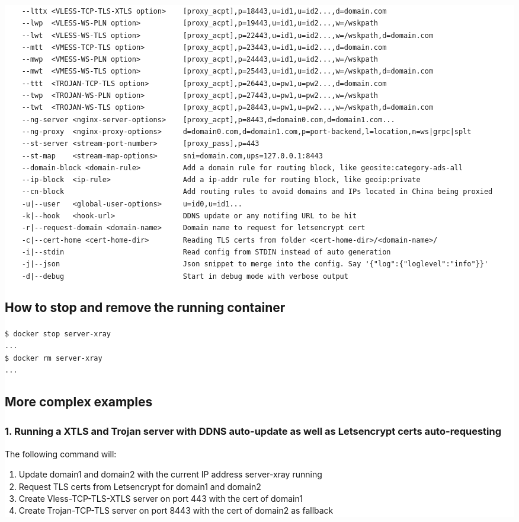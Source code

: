```shell
    --lttx <VLESS-TCP-TLS-XTLS option>    [proxy_acpt],p=18443,u=id1,u=id2...,d=domain.com
    --lwp  <VLESS-WS-PLN option>          [proxy_acpt],p=19443,u=id1,u=id2...,w=/wskpath
    --lwt  <VLESS-WS-TLS option>          [proxy_acpt],p=22443,u=id1,u=id2...,w=/wskpath,d=domain.com
    --mtt  <VMESS-TCP-TLS option>         [proxy_acpt],p=23443,u=id1,u=id2...,d=domain.com
    --mwp  <VMESS-WS-PLN option>          [proxy_acpt],p=24443,u=id1,u=id2...,w=/wskpath
    --mwt  <VMESS-WS-TLS option>          [proxy_acpt],p=25443,u=id1,u=id2...,w=/wskpath,d=domain.com
    --ttt  <TROJAN-TCP-TLS option>        [proxy_acpt],p=26443,u=pw1,u=pw2...,d=domain.com
    --twp  <TROJAN-WS-PLN option>         [proxy_acpt],p=27443,u=pw1,u=pw2...,w=/wskpath
    --twt  <TROJAN-WS-TLS option>         [proxy_acpt],p=28443,u=pw1,u=pw2...,w=/wskpath,d=domain.com
    --ng-server <nginx-server-options>    [proxy_acpt],p=8443,d=domain0.com,d=domain1.com...
    --ng-proxy  <nginx-proxy-options>     d=domain0.com,d=domain1.com,p=port-backend,l=location,n=ws|grpc|splt
    --st-server <stream-port-number>      [proxy_pass],p=443
    --st-map    <stream-map-options>      sni=domain.com,ups=127.0.0.1:8443
    --domain-block <domain-rule>          Add a domain rule for routing block, like geosite:category-ads-all
    --ip-block  <ip-rule>                 Add a ip-addr rule for routing block, like geoip:private
    --cn-block                            Add routing rules to avoid domains and IPs located in China being proxied
    -u|--user   <global-user-options>     u=id0,u=id1...
    -k|--hook   <hook-url>                DDNS update or any notifing URL to be hit
    -r|--request-domain <domain-name>     Domain name to request for letsencrypt cert
    -c|--cert-home <cert-home-dir>        Reading TLS certs from folder <cert-home-dir>/<domain-name>/
    -i|--stdin                            Read config from STDIN instead of auto generation
    -j|--json                             Json snippet to merge into the config. Say '{"log":{"loglevel":"info"}}'
    -d|--debug                            Start in debug mode with verbose output
```

## How to stop and remove the running container

```shell
$ docker stop server-xray
...
$ docker rm server-xray
...
```

## More complex examples

### 1. Running a XTLS and Trojan server with DDNS auto-update as well as Letsencrypt certs auto-requesting

The following command will:

1. Update domain1 and domain2 with the current IP address server-xray running
2. Request TLS certs from Letsencrypt for domain1 and domain2
3. Create Vless-TCP-TLS-XTLS server on port 443 with the cert of domain1
4. Create Trojan-TCP-TLS server on port 8443 with the cert of domain2 as fallback
